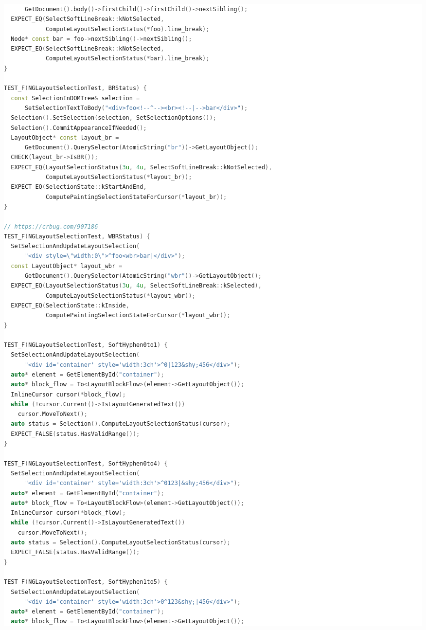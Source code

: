 ```cpp
      GetDocument().body()->firstChild()->firstChild()->nextSibling();
  EXPECT_EQ(SelectSoftLineBreak::kNotSelected,
            ComputeLayoutSelectionStatus(*foo).line_break);
  Node* const bar = foo->nextSibling()->nextSibling();
  EXPECT_EQ(SelectSoftLineBreak::kNotSelected,
            ComputeLayoutSelectionStatus(*bar).line_break);
}

TEST_F(NGLayoutSelectionTest, BRStatus) {
  const SelectionInDOMTree& selection =
      SetSelectionTextToBody("<div>foo<!--^--><br><!--|-->bar</div>");
  Selection().SetSelection(selection, SetSelectionOptions());
  Selection().CommitAppearanceIfNeeded();
  LayoutObject* const layout_br =
      GetDocument().QuerySelector(AtomicString("br"))->GetLayoutObject();
  CHECK(layout_br->IsBR());
  EXPECT_EQ(LayoutSelectionStatus(3u, 4u, SelectSoftLineBreak::kNotSelected),
            ComputeLayoutSelectionStatus(*layout_br));
  EXPECT_EQ(SelectionState::kStartAndEnd,
            ComputePaintingSelectionStateForCursor(*layout_br));
}

// https://crbug.com/907186
TEST_F(NGLayoutSelectionTest, WBRStatus) {
  SetSelectionAndUpdateLayoutSelection(
      "<div style=\"width:0\">^foo<wbr>bar|</div>");
  const LayoutObject* layout_wbr =
      GetDocument().QuerySelector(AtomicString("wbr"))->GetLayoutObject();
  EXPECT_EQ(LayoutSelectionStatus(3u, 4u, SelectSoftLineBreak::kSelected),
            ComputeLayoutSelectionStatus(*layout_wbr));
  EXPECT_EQ(SelectionState::kInside,
            ComputePaintingSelectionStateForCursor(*layout_wbr));
}

TEST_F(NGLayoutSelectionTest, SoftHyphen0to1) {
  SetSelectionAndUpdateLayoutSelection(
      "<div id='container' style='width:3ch'>^0|123&shy;456</div>");
  auto* element = GetElementById("container");
  auto* block_flow = To<LayoutBlockFlow>(element->GetLayoutObject());
  InlineCursor cursor(*block_flow);
  while (!cursor.Current()->IsLayoutGeneratedText())
    cursor.MoveToNext();
  auto status = Selection().ComputeLayoutSelectionStatus(cursor);
  EXPECT_FALSE(status.HasValidRange());
}

TEST_F(NGLayoutSelectionTest, SoftHyphen0to4) {
  SetSelectionAndUpdateLayoutSelection(
      "<div id='container' style='width:3ch'>^0123|&shy;456</div>");
  auto* element = GetElementById("container");
  auto* block_flow = To<LayoutBlockFlow>(element->GetLayoutObject());
  InlineCursor cursor(*block_flow);
  while (!cursor.Current()->IsLayoutGeneratedText())
    cursor.MoveToNext();
  auto status = Selection().ComputeLayoutSelectionStatus(cursor);
  EXPECT_FALSE(status.HasValidRange());
}

TEST_F(NGLayoutSelectionTest, SoftHyphen1to5) {
  SetSelectionAndUpdateLayoutSelection(
      "<div id='container' style='width:3ch'>0^123&shy;|456</div>");
  auto* element = GetElementById("container");
  auto* block_flow = To<LayoutBlockFlow>(element->GetLayoutObject());
```